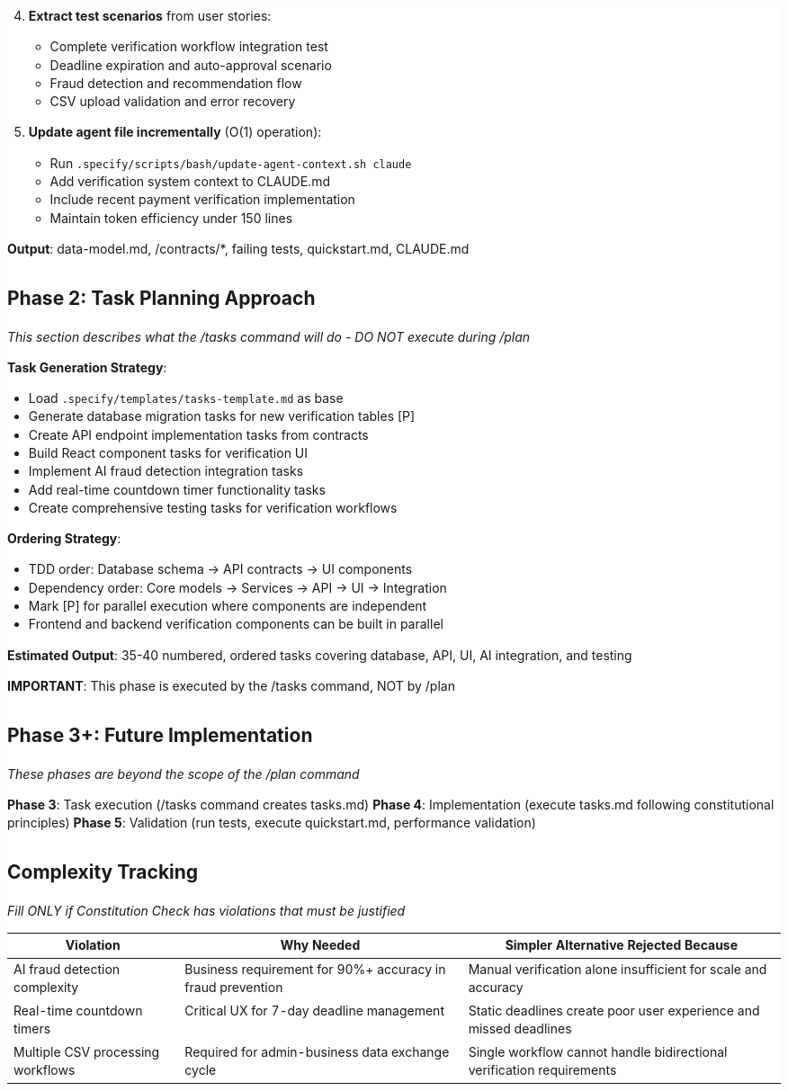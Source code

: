 4. **Extract test scenarios** from user stories:
   - Complete verification workflow integration test
   - Deadline expiration and auto-approval scenario
   - Fraud detection and recommendation flow
   - CSV upload validation and error recovery

5. **Update agent file incrementally** (O(1) operation):
   - Run `.specify/scripts/bash/update-agent-context.sh claude`
   - Add verification system context to CLAUDE.md
   - Include recent payment verification implementation
   - Maintain token efficiency under 150 lines

**Output**: data-model.md, /contracts/*, failing tests, quickstart.md, CLAUDE.md

## Phase 2: Task Planning Approach
*This section describes what the /tasks command will do - DO NOT execute during /plan*

**Task Generation Strategy**:
- Load `.specify/templates/tasks-template.md` as base
- Generate database migration tasks for new verification tables [P]
- Create API endpoint implementation tasks from contracts
- Build React component tasks for verification UI
- Implement AI fraud detection integration tasks
- Add real-time countdown timer functionality tasks
- Create comprehensive testing tasks for verification workflows

**Ordering Strategy**:
- TDD order: Database schema → API contracts → UI components
- Dependency order: Core models → Services → API → UI → Integration
- Mark [P] for parallel execution where components are independent
- Frontend and backend verification components can be built in parallel

**Estimated Output**: 35-40 numbered, ordered tasks covering database, API, UI, AI integration, and testing

**IMPORTANT**: This phase is executed by the /tasks command, NOT by /plan

## Phase 3+: Future Implementation
*These phases are beyond the scope of the /plan command*

**Phase 3**: Task execution (/tasks command creates tasks.md)
**Phase 4**: Implementation (execute tasks.md following constitutional principles)
**Phase 5**: Validation (run tests, execute quickstart.md, performance validation)

## Complexity Tracking
*Fill ONLY if Constitution Check has violations that must be justified*

| Violation | Why Needed | Simpler Alternative Rejected Because |
|-----------|------------|-------------------------------------|
| AI fraud detection complexity | Business requirement for 90%+ accuracy in fraud prevention | Manual verification alone insufficient for scale and accuracy |
| Real-time countdown timers | Critical UX for 7-day deadline management | Static deadlines create poor user experience and missed deadlines |
| Multiple CSV processing workflows | Required for admin-business data exchange cycle | Single workflow cannot handle bidirectional verification requirements |
